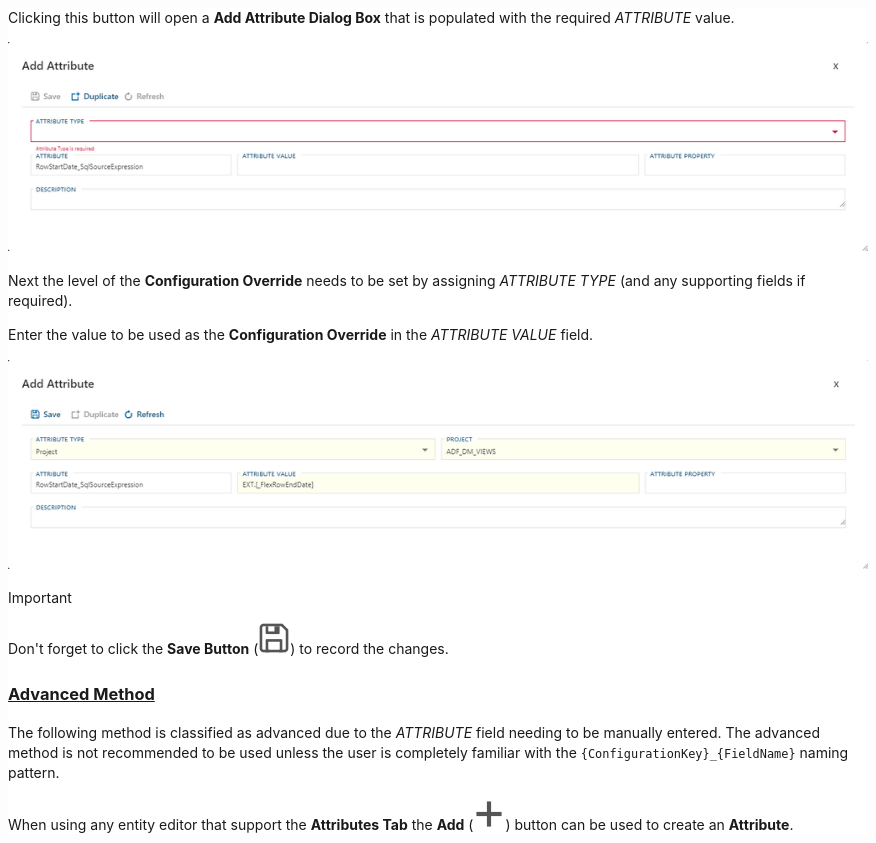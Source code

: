 Clicking this button will open a **Add Attribute Dialog Box** that is populated with the required *ATTRIBUTE* value.

![Initial Add Attributes Dialog](images\bfx-configuration-add-attribute-start.png "Initial Add Attributes Dialog")

Next the level of the **Configuration Override** needs to be set by assigning *ATTRIBUTE TYPE* (and any supporting fields if required).

Enter the value to be used as the **Configuration Override** in the *ATTRIBUTE VALUE* field.

![Final Add Attributes Dialog](images\bfx-configuration-add-attribute-end.png "Final Add Attributes Dialog")

> [!IMPORTANT]
> Don't forget to click the **Save Button** (<img class="icon-inline" src="../metadata-editors/images/svg-icons/save.svg" />) to record the changes.
>

### [Advanced Method](#tab/configuration-override-advanced)

The following method is classified as advanced due to the *ATTRIBUTE* field needing to be manually entered.
The advanced method is not recommended to be used unless the user is completely familiar with the `{ConfigurationKey}_{FieldName}` naming pattern.

When using any entity editor that support the **Attributes Tab** the **Add** (<img class="icon-inline" src="../metadata-editors/images/svg-icons/add.svg" />) button can be used to create an **Attribute**.

